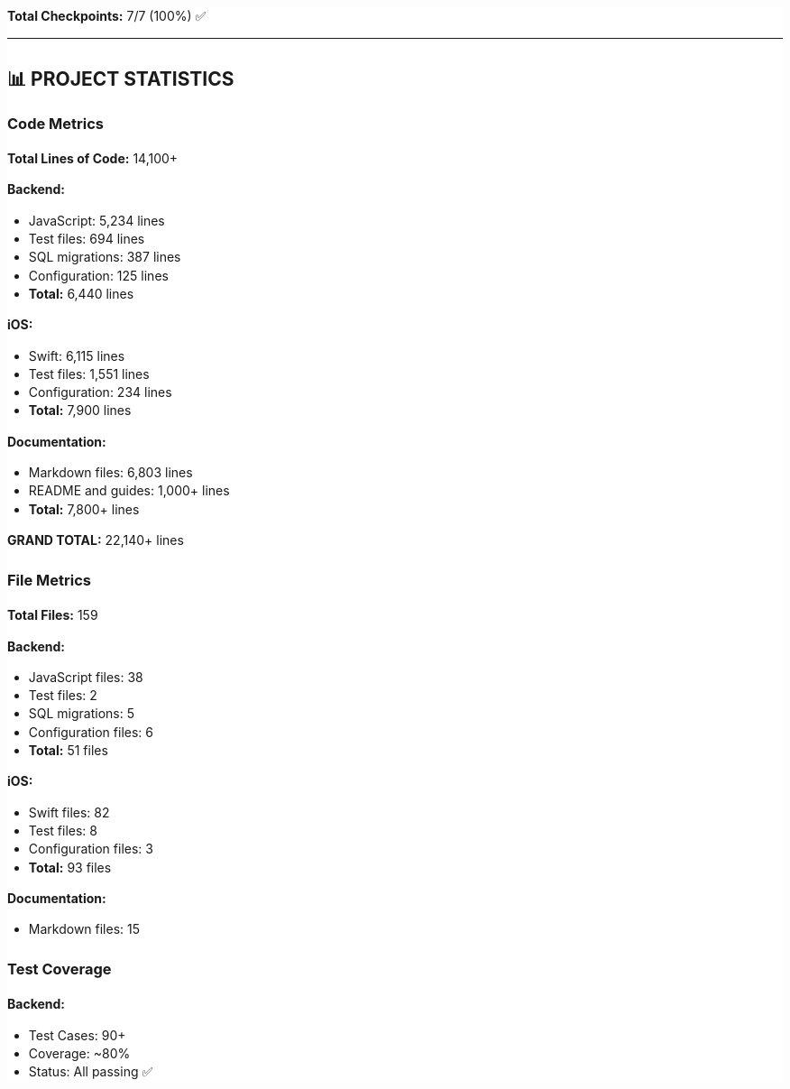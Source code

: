 **Total Checkpoints:** 7/7 (100%) ✅

---

## 📊 PROJECT STATISTICS

### Code Metrics

**Total Lines of Code:** 14,100+

**Backend:**
- JavaScript: 5,234 lines
- Test files: 694 lines
- SQL migrations: 387 lines
- Configuration: 125 lines
- **Total:** 6,440 lines

**iOS:**
- Swift: 6,115 lines
- Test files: 1,551 lines
- Configuration: 234 lines
- **Total:** 7,900 lines

**Documentation:**
- Markdown files: 6,803 lines
- README and guides: 1,000+ lines
- **Total:** 7,800+ lines

**GRAND TOTAL:** 22,140+ lines

### File Metrics

**Total Files:** 159

**Backend:**
- JavaScript files: 38
- Test files: 2
- SQL migrations: 5
- Configuration files: 6
- **Total:** 51 files

**iOS:**
- Swift files: 82
- Test files: 8
- Configuration files: 3
- **Total:** 93 files

**Documentation:**
- Markdown files: 15

### Test Coverage

**Backend:**
- Test Cases: 90+
- Coverage: ~80%
- Status: All passing ✅
